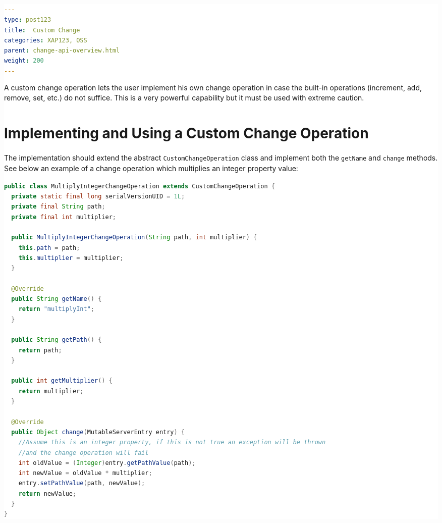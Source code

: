 ```yaml
---
type: post123
title:  Custom Change
categories: XAP123, OSS
parent: change-api-overview.html
weight: 200
---
```





A custom change operation lets the user implement his own change operation in case the built-in operations (increment, add, remove, set, etc.) do not suffice. This is a very powerful capability but it must be used with extreme caution.

# Implementing and Using a Custom Change Operation

The implementation should extend the abstract `CustomChangeOperation` class and implement both the `getName` and `change` methods.
See below an example of a change operation which multiplies an integer property value:


```java
public class MultiplyIntegerChangeOperation extends CustomChangeOperation {
  private static final long serialVersionUID = 1L;
  private final String path;
  private final int multiplier;

  public MultiplyIntegerChangeOperation(String path, int multiplier) {
    this.path = path;
    this.multiplier = multiplier;
  }

  @Override
  public String getName() {
    return "multiplyInt";
  }
  
  public String getPath() {
	return path;
  }
  
  public int getMultiplier() {
	return multiplier;
  }

  @Override
  public Object change(MutableServerEntry entry) {
    //Assume this is an integer property, if this is not true an exception will be thrown 
    //and the change operation will fail
    int oldValue = (Integer)entry.getPathValue(path);
    int newValue = oldValue * multiplier;
    entry.setPathValue(path, newValue);
    return newValue;
  }  
}
```
